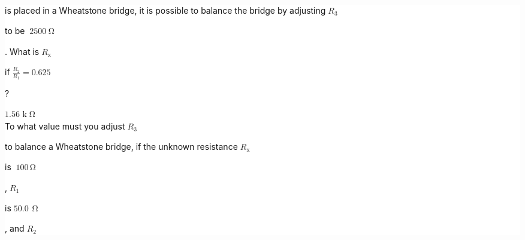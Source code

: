  is placed in a Wheatstone bridge, it is possible to balance the bridge by adjusting <math xmlns="http://www.w3.org/1998/Math/MathML"><semantics><mrow><mrow><msub><mi>R</mi><mrow><mn>3</mn></mrow></msub></mrow><mrow /></mrow><annotation encoding="StarMath 5.0"> size 12{R rSub { size 8{3} } } {}</annotation></semantics></math>

 to be <math xmlns="http://www.w3.org/1998/Math/MathML"><semantics><mrow><mrow><mrow><mtext>2500</mtext><mspace width="0.25em" /><mo stretchy="false">Ω</mo></mrow></mrow><mrow /></mrow><annotation encoding="StarMath 5.0"> size 12{"2500" %OMEGA } {}</annotation></semantics></math>

. What is <math xmlns="http://www.w3.org/1998/Math/MathML"><semantics><mrow><mrow><msub><mi>R</mi><mrow><mtext>x</mtext></mrow></msub></mrow><mrow /></mrow><annotation encoding="StarMath 5.0"> size 12{R rSub { size 8{x} } } {}</annotation></semantics></math>

 if <math xmlns="http://www.w3.org/1998/Math/MathML"><semantics><mrow><mrow><mrow><mrow><mfrac><msub><mi>R</mi><mrow><mn>2</mn></mrow></msub><msub><mi>R</mi><mrow><mn>1</mn></mrow></msub></mfrac><mo stretchy="false">=</mo><mn>0</mn></mrow><mtext>.</mtext><mtext>625</mtext></mrow></mrow><mrow /></mrow><annotation encoding="StarMath 5.0"> size 12{ { {R rSub { size 8{2} } } over {R rSub { size 8{1} } } } =0 "." "625"} {}</annotation></semantics></math>

?

</div>
<div data-type="solution" markdown="1">
<math xmlns="http://www.w3.org/1998/Math/MathML"> <semantics> <mrow> <mrow> <mrow> <mn>1</mn> <mtext>.</mtext> <mtext>56 k</mtext> <mo stretchy="false">Ω</mo> </mrow> </mrow> <mrow /> </mrow> <annotation encoding="StarMath 5.0"> size 12{1 "." "56 k" %OMEGA } {}</annotation> </semantics> </math>

</div>
</div>

<div data-type="exercise" data-element-type="problems-exercises">
<div data-type="problem" markdown="1">
To what value must you adjust <math xmlns="http://www.w3.org/1998/Math/MathML"><semantics><mrow><mrow><msub><mi>R</mi><mrow><mn>3</mn></mrow></msub></mrow><mrow /></mrow><annotation encoding="StarMath 5.0"> size 12{R rSub { size 8{3} } } {}</annotation></semantics></math>

 to balance a Wheatstone bridge, if the unknown resistance <math xmlns="http://www.w3.org/1998/Math/MathML"><semantics><mrow><mrow><msub><mi>R</mi><mrow><mtext>x</mtext></mrow></msub></mrow><mrow /></mrow><annotation encoding="StarMath 5.0"> size 12{R rSub { size 8{x} } } {}</annotation></semantics></math>

 is <math xmlns="http://www.w3.org/1998/Math/MathML"><semantics><mrow><mrow><mrow><mtext>100</mtext><mspace width="0.15em" /><mo stretchy="false">Ω</mo></mrow></mrow><mrow /></mrow><annotation encoding="StarMath 5.0"> size 12{"100" %OMEGA } {}</annotation></semantics></math>

, <math xmlns="http://www.w3.org/1998/Math/MathML"><semantics><mrow><mrow><msub><mi>R</mi><mrow><mn>1</mn></mrow></msub></mrow><mrow /></mrow><annotation encoding="StarMath 5.0"> size 12{R rSub { size 8{1} } } {}</annotation></semantics></math>

 is <math xmlns="http://www.w3.org/1998/Math/MathML"><semantics><mrow><mrow><mrow><mtext>50</mtext><mtext>.</mtext><mn>0</mn><mspace width="0.15em" /><mo stretchy="false">Ω</mo></mrow></mrow><mrow /></mrow><annotation encoding="StarMath 5.0"> size 12{"50" "." 0 %OMEGA } {}</annotation></semantics></math>

, and <math xmlns="http://www.w3.org/1998/Math/MathML"><semantics><mrow><mrow><msub><mi>R</mi><mrow><mn>2</mn></mrow></msub></mrow><mrow /></mrow><annotation encoding="StarMath 5.0"> size 12{R rSub { size 8{2} } } {}</annotation></semantics></math>
